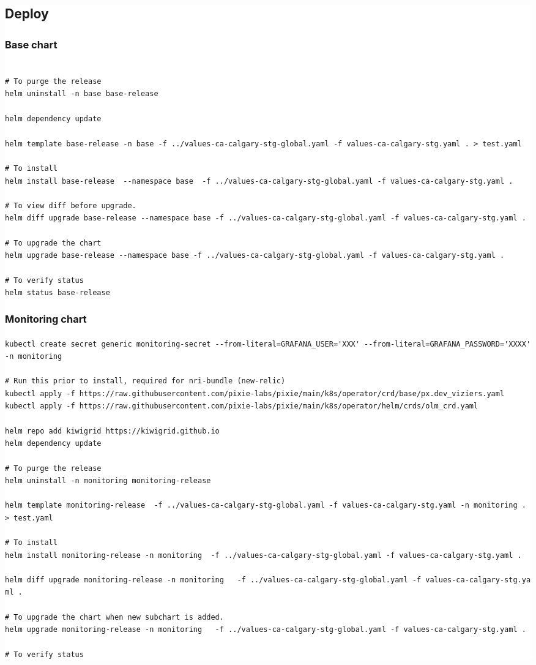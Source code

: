 ## Deploy

### Base chart

````
 
# To purge the release
helm uninstall -n base base-release 

helm dependency update

helm template base-release -n base -f ../values-ca-calgary-stg-global.yaml -f values-ca-calgary-stg.yaml . > test.yaml

# To install
helm install base-release  --namespace base  -f ../values-ca-calgary-stg-global.yaml -f values-ca-calgary-stg.yaml .

# To view diff before upgrade.
helm diff upgrade base-release --namespace base -f ../values-ca-calgary-stg-global.yaml -f values-ca-calgary-stg.yaml .

# To upgrade the chart
helm upgrade base-release --namespace base -f ../values-ca-calgary-stg-global.yaml -f values-ca-calgary-stg.yaml .

# To verify status
helm status base-release
````

### Monitoring chart

````
kubectl create secret generic monitoring-secret --from-literal=GRAFANA_USER='XXX' --from-literal=GRAFANA_PASSWORD='XXXX' -n monitoring

# Run this prior to install, required for nri-bundle (new-relic)
kubectl apply -f https://raw.githubusercontent.com/pixie-labs/pixie/main/k8s/operator/crd/base/px.dev_viziers.yaml
kubectl apply -f https://raw.githubusercontent.com/pixie-labs/pixie/main/k8s/operator/helm/crds/olm_crd.yaml

helm repo add kiwigrid https://kiwigrid.github.io  
helm dependency update

# To purge the release
helm uninstall -n monitoring monitoring-release 

helm template monitoring-release  -f ../values-ca-calgary-stg-global.yaml -f values-ca-calgary-stg.yaml -n monitoring . > test.yaml

# To install
helm install monitoring-release -n monitoring  -f ../values-ca-calgary-stg-global.yaml -f values-ca-calgary-stg.yaml .

helm diff upgrade monitoring-release -n monitoring   -f ../values-ca-calgary-stg-global.yaml -f values-ca-calgary-stg.yaml .

# To upgrade the chart when new subchart is added.
helm upgrade monitoring-release -n monitoring   -f ../values-ca-calgary-stg-global.yaml -f values-ca-calgary-stg.yaml .

# To verify status
````